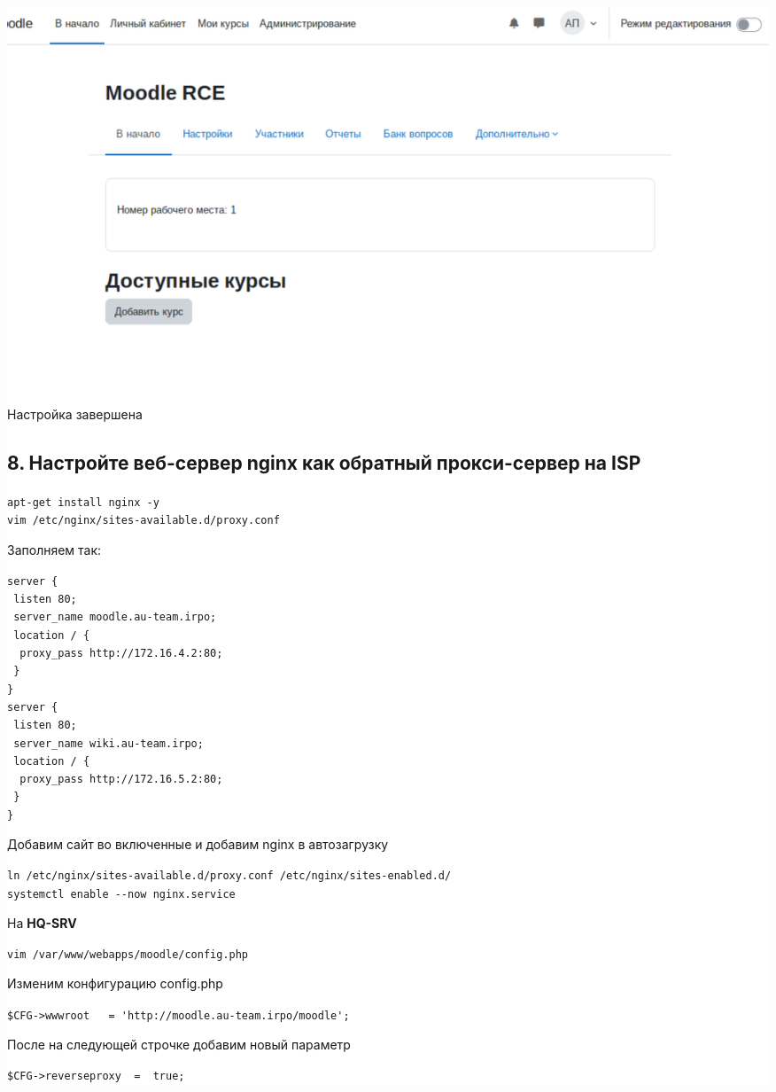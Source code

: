 ![](images/DemExamGuide_20250402224649769.png)
Настройка завершена

## 8. Настройте веб-сервер nginx как обратный прокси-сервер на ISP
```
apt-get install nginx -y
vim /etc/nginx/sites-available.d/proxy.conf
```

Заполняем так:
```
server {
 listen 80;
 server_name moodle.au-team.irpo;
 location / {
  proxy_pass http://172.16.4.2:80;
 }
}
server {
 listen 80;
 server_name wiki.au-team.irpo;
 location / {
  proxy_pass http://172.16.5.2:80;
 }
}
```
Добавим сайт во включенные и добавим nginx в автозагрузку
```
ln /etc/nginx/sites-available.d/proxy.conf /etc/nginx/sites-enabled.d/
systemctl enable --now nginx.service
```
На **HQ-SRV**
```
vim /var/www/webapps/moodle/config.php
```
Изменим конфигурацию config.php 
```
$CFG->wwwroot   = 'http://moodle.au-team.irpo/moodle';
```
После на следующей строчке добавим новый параметр 
```
$CFG->reverseproxy  =  true;
```